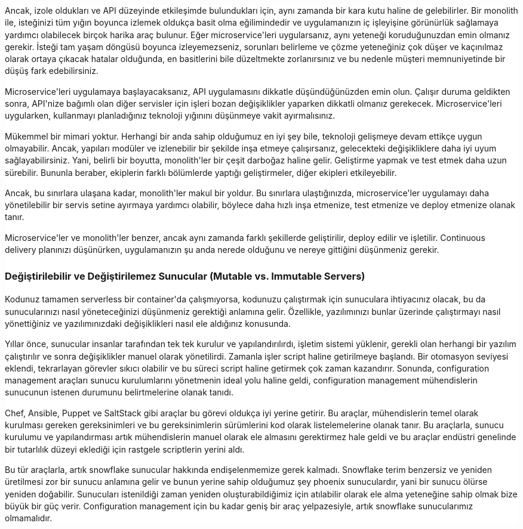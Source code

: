 Ancak, izole oldukları ve API düzeyinde etkileşimde bulundukları için, aynı zamanda bir kara kutu haline de gelebilirler. Bir monolith ile, isteğinizi tüm yığın boyunca izlemek oldukça basit olma eğilimindedir ve uygulamanızın iç işleyişine görünürlük sağlamaya yardımcı olabilecek birçok harika araç bulunur. Eğer microservice'leri uygularsanız, aynı yeteneği koruduğunuzdan emin olmanız gerekir. İsteği tam yaşam döngüsü boyunca izleyemezseniz, sorunları belirleme ve çözme yeteneğiniz çok düşer ve kaçınılmaz olarak ortaya çıkacak hatalar olduğunda, en basitlerini bile düzeltmekte zorlanırsınız ve bu nedenle müşteri memnuniyetinde bir düşüş fark edebilirsiniz.

Microservice'leri uygulamaya başlayacaksanız, API uygulamasını dikkatle düşündüğünüzden emin olun. Çalışır duruma geldikten sonra, API'nize bağımlı olan diğer servisler için işleri bozan değişiklikler yaparken dikkatli olmanız gerekecek. Microservice'leri uygularken, kullanmayı planladığınız teknoloji yığınını düşünmeye vakit ayırmalısınız.

Mükemmel bir mimari yoktur. Herhangi bir anda sahip olduğumuz en iyi şey bile, teknoloji gelişmeye devam ettikçe uygun olmayabilir. Ancak, yapıları modüler ve izlenebilir bir şekilde inşa etmeye çalışırsanız, gelecekteki değişikliklere daha iyi uyum sağlayabilirsiniz. Yani, belirli bir boyutta, monolith'ler bir çeşit darboğaz haline gelir. Geliştirme yapmak ve test etmek daha uzun sürebilir. Bununla beraber, ekiplerin farklı bölümlerde yaptığı geliştirmeler, diğer ekipleri etkileyebilir.

Ancak, bu sınırlara ulaşana kadar, monolith'ler makul bir yoldur. Bu sınırlara ulaştığınızda, microservice'ler uygulamayı daha yönetilebilir bir servis setine ayırmaya yardımcı olabilir, böylece daha hızlı inşa etmenize, test etmenize ve deploy etmenize olanak tanır. 

Microservice'ler ve monolith'ler benzer, ancak aynı zamanda farklı şekillerde geliştirilir, deploy edilir ve işletilir. Continuous delivery planınızı düşünürken, uygulamanızın şu anda nerede olduğunu ve nereye gittiğini düşünmeniz gerekir.

### Değiştirilebilir ve Değiştirilemez Sunucular (Mutable vs. Immutable Servers)

Kodunuz tamamen serverless bir container'da çalışmıyorsa, kodunuzu çalıştırmak için sunuculara ihtiyacınız olacak, bu da sunucularınızı nasıl yöneteceğinizi düşünmeniz gerektiği anlamına gelir. Özellikle, yazılımınızı bunlar üzerinde çalıştırmayı nasıl yönettiğiniz ve yazılımınızdaki değişiklikleri nasıl ele aldığınız konusunda.

Yıllar önce, sunucular insanlar tarafından tek tek kurulur ve yapılandırılırdı, işletim sistemi yüklenir, gerekli olan herhangi bir yazılım çalıştırılır ve sonra değişiklikler manuel olarak yönetilirdi. Zamanla işler script haline getirilmeye başlandı. Bir otomasyon seviyesi eklendi, tekrarlayan görevler sıkıcı olabilir ve bu süreci script haline getirmek çok zaman kazandırır. Sonunda, configuration management araçları sunucu kurulumlarını yönetmenin ideal yolu haline geldi, configuration management mühendislerin sunucunun istenen durumunu belirtmelerine olanak tanıdı.

Chef, Ansible, Puppet ve SaltStack gibi araçlar bu görevi oldukça iyi yerine getirir. Bu araçlar, mühendislerin temel olarak kurulması gereken gereksinimleri ve bu gereksinimlerin sürümlerini kod olarak listelemelerine olanak tanır. Bu araçlarla, sunucu kurulumu ve yapılandırması artık mühendislerin manuel olarak ele almasını gerektirmez hale geldi ve bu araçlar endüstri genelinde bir tutarlılık düzeyi eklediği için rastgele scriptlerin yerini aldı.

Bu tür araçlarla, artık snowflake sunucular hakkında endişelenmemize gerek kalmadı. Snowflake terim benzersiz ve yeniden üretilmesi zor bir sunucu anlamına gelir ve bunun yerine sahip olduğumuz şey phoenix sunuculardır, yani bir sunucu ölürse yeniden doğabilir. Sunucuları istenildiği zaman yeniden oluşturabildiğimiz için atılabilir olarak ele alma yeteneğine sahip olmak bize büyük bir güç verir. Configuration management için bu kadar geniş bir araç yelpazesiyle, artık snowflake sunucularımız olmamalıdır.
